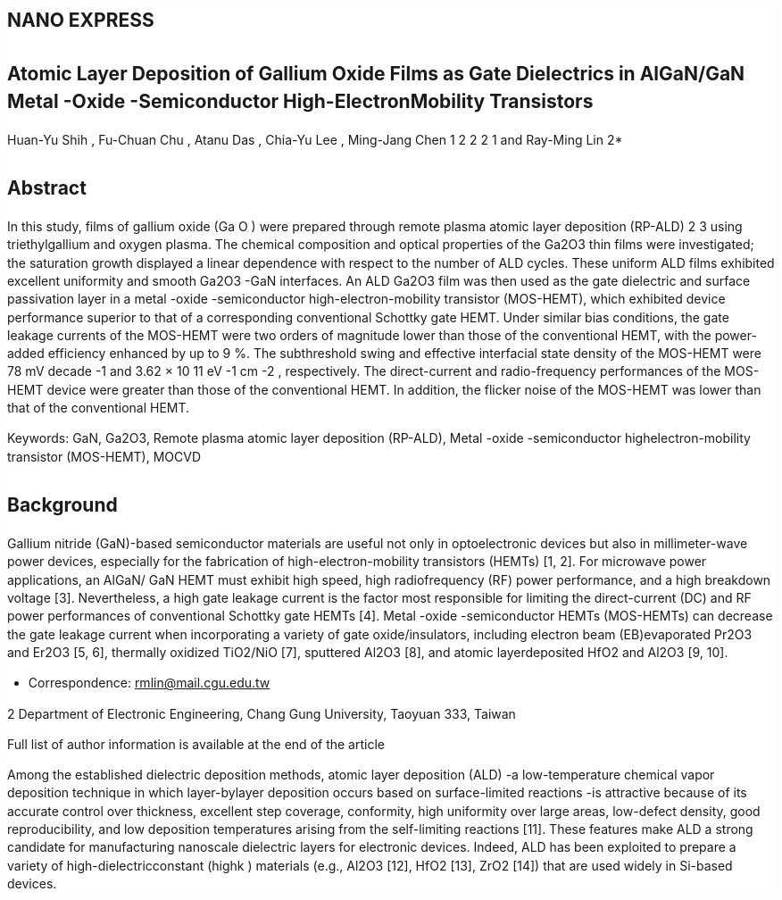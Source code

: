 ## NANO EXPRESS



## Atomic Layer Deposition of Gallium Oxide Films as Gate Dielectrics in AlGaN/GaN Metal -Oxide -Semiconductor High-ElectronMobility Transistors



Huan-Yu Shih , Fu-Chuan Chu , Atanu Das , Chia-Yu Lee , Ming-Jang Chen 1 2 2 2 1 and Ray-Ming Lin 2*

## Abstract

In this study, films of gallium oxide (Ga O ) were prepared through remote plasma atomic layer deposition (RP-ALD) 2 3 using triethylgallium and oxygen plasma. The chemical composition and optical properties of the Ga2O3 thin films were investigated; the saturation growth displayed a linear dependence with respect to the number of ALD cycles. These uniform ALD films exhibited excellent uniformity and smooth Ga2O3 -GaN interfaces. An ALD Ga2O3 film was then used as the gate dielectric and surface passivation layer in a metal -oxide -semiconductor high-electron-mobility transistor (MOS-HEMT), which exhibited device performance superior to that of a corresponding conventional Schottky gate HEMT. Under similar bias conditions, the gate leakage currents of the MOS-HEMT were two orders of magnitude lower than those of the conventional HEMT, with the power-added efficiency enhanced by up to 9 %. The subthreshold swing and effective interfacial state density of the MOS-HEMT were 78 mV decade -1 and 3.62 × 10 11 eV -1 cm -2 , respectively. The direct-current and radio-frequency performances of the MOS-HEMT device were greater than those of the conventional HEMT. In addition, the flicker noise of the MOS-HEMT was lower than that of the conventional HEMT.

Keywords: GaN, Ga2O3, Remote plasma atomic layer deposition (RP-ALD), Metal -oxide -semiconductor highelectron-mobility transistor (MOS-HEMT), MOCVD

## Background

Gallium nitride (GaN)-based semiconductor materials are useful not only in optoelectronic devices but also in millimeter-wave power devices, especially for the fabrication of high-electron-mobility transistors (HEMTs) [1, 2]. For microwave power applications, an AlGaN/ GaN HEMT must exhibit high speed, high radiofrequency (RF) power performance, and a high breakdown voltage [3]. Nevertheless, a high gate leakage current is the factor most responsible for limiting the direct-current (DC) and RF power performances of conventional Schottky gate HEMTs [4]. Metal -oxide -semiconductor HEMTs (MOS-HEMTs) can decrease the gate leakage current when incorporating a variety of gate oxide/insulators, including electron beam (EB)evaporated Pr2O3 and Er2O3 [5, 6], thermally oxidized TiO2/NiO [7], sputtered Al2O3 [8], and atomic layerdeposited HfO2 and Al2O3 [9, 10].

* Correspondence: rmlin@mail.cgu.edu.tw

2 Department of Electronic Engineering, Chang Gung University, Taoyuan 333, Taiwan

Full list of author information is available at the end of the article



Among the established dielectric deposition methods, atomic layer deposition (ALD) -a low-temperature chemical vapor deposition technique in which layer-bylayer deposition occurs based on surface-limited reactions -is attractive because of its accurate control over thickness, excellent step coverage, conformity, high uniformity over large areas, low-defect density, good reproducibility, and low deposition temperatures arising from the self-limiting reactions [11]. These features make ALD a strong candidate for manufacturing nanoscale dielectric layers for electronic devices. Indeed, ALD has been exploited to prepare a variety of high-dielectricconstant (highk ) materials (e.g., Al2O3 [12], HfO2 [13], ZrO2 [14]) that are used widely in Si-based devices.
